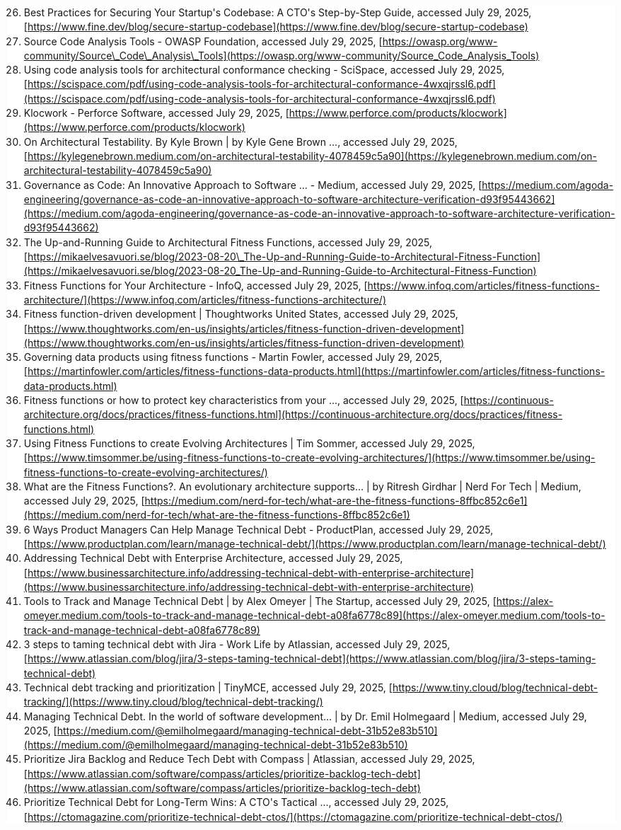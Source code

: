 26. Best Practices for Securing Your Startup's Codebase: A CTO's Step-by-Step Guide, accessed July 29, 2025, [https://www.fine.dev/blog/secure-startup-codebase](https://www.fine.dev/blog/secure-startup-codebase)
27. Source Code Analysis Tools \- OWASP Foundation, accessed July 29, 2025, [https://owasp.org/www-community/Source\_Code\_Analysis\_Tools](https://owasp.org/www-community/Source_Code_Analysis_Tools)
28. Using code analysis tools for architectural conformance checking \- SciSpace, accessed July 29, 2025, [https://scispace.com/pdf/using-code-analysis-tools-for-architectural-conformance-4wxqjrssl6.pdf](https://scispace.com/pdf/using-code-analysis-tools-for-architectural-conformance-4wxqjrssl6.pdf)
29. Klocwork \- Perforce Software, accessed July 29, 2025, [https://www.perforce.com/products/klocwork](https://www.perforce.com/products/klocwork)
30. On Architectural Testability. By Kyle Brown | by Kyle Gene Brown ..., accessed July 29, 2025, [https://kylegenebrown.medium.com/on-architectural-testability-4078459c5a90](https://kylegenebrown.medium.com/on-architectural-testability-4078459c5a90)
31. Governance as Code: An Innovative Approach to Software ... \- Medium, accessed July 29, 2025, [https://medium.com/agoda-engineering/governance-as-code-an-innovative-approach-to-software-architecture-verification-d93f95443662](https://medium.com/agoda-engineering/governance-as-code-an-innovative-approach-to-software-architecture-verification-d93f95443662)
32. The Up-and-Running Guide to Architectural Fitness Functions, accessed July 29, 2025, [https://mikaelvesavuori.se/blog/2023-08-20\_The-Up-and-Running-Guide-to-Architectural-Fitness-Function](https://mikaelvesavuori.se/blog/2023-08-20_The-Up-and-Running-Guide-to-Architectural-Fitness-Function)
33. Fitness Functions for Your Architecture \- InfoQ, accessed July 29, 2025, [https://www.infoq.com/articles/fitness-functions-architecture/](https://www.infoq.com/articles/fitness-functions-architecture/)
34. Fitness function-driven development | Thoughtworks United States, accessed July 29, 2025, [https://www.thoughtworks.com/en-us/insights/articles/fitness-function-driven-development](https://www.thoughtworks.com/en-us/insights/articles/fitness-function-driven-development)
35. Governing data products using fitness functions \- Martin Fowler, accessed July 29, 2025, [https://martinfowler.com/articles/fitness-functions-data-products.html](https://martinfowler.com/articles/fitness-functions-data-products.html)
36. Fitness functions or how to protect key characteristics from your ..., accessed July 29, 2025, [https://continuous-architecture.org/docs/practices/fitness-functions.html](https://continuous-architecture.org/docs/practices/fitness-functions.html)
37. Using Fitness Functions to create Evolving Architectures | Tim Sommer, accessed July 29, 2025, [https://www.timsommer.be/using-fitness-functions-to-create-evolving-architectures/](https://www.timsommer.be/using-fitness-functions-to-create-evolving-architectures/)
38. What are the Fitness Functions?. An evolutionary architecture supports… | by Ritresh Girdhar | Nerd For Tech | Medium, accessed July 29, 2025, [https://medium.com/nerd-for-tech/what-are-the-fitness-functions-8ffbc852c6e1](https://medium.com/nerd-for-tech/what-are-the-fitness-functions-8ffbc852c6e1)
39. 6 Ways Product Managers Can Help Manage Technical Debt \- ProductPlan, accessed July 29, 2025, [https://www.productplan.com/learn/manage-technical-debt/](https://www.productplan.com/learn/manage-technical-debt/)
40. Addressing Technical Debt with Enterprise Architecture, accessed July 29, 2025, [https://www.businessarchitecture.info/addressing-technical-debt-with-enterprise-architecture](https://www.businessarchitecture.info/addressing-technical-debt-with-enterprise-architecture)
41. Tools to Track and Manage Technical Debt | by Alex Omeyer | The Startup, accessed July 29, 2025, [https://alex-omeyer.medium.com/tools-to-track-and-manage-technical-debt-a08fa6778c89](https://alex-omeyer.medium.com/tools-to-track-and-manage-technical-debt-a08fa6778c89)
42. 3 steps to taming technical debt with Jira \- Work Life by Atlassian, accessed July 29, 2025, [https://www.atlassian.com/blog/jira/3-steps-taming-technical-debt](https://www.atlassian.com/blog/jira/3-steps-taming-technical-debt)
43. Technical debt tracking and prioritization | TinyMCE, accessed July 29, 2025, [https://www.tiny.cloud/blog/technical-debt-tracking/](https://www.tiny.cloud/blog/technical-debt-tracking/)
44. Managing Technical Debt. In the world of software development… | by Dr. Emil Holmegaard | Medium, accessed July 29, 2025, [https://medium.com/@emilholmegaard/managing-technical-debt-31b52e83b510](https://medium.com/@emilholmegaard/managing-technical-debt-31b52e83b510)
45. Prioritize Jira Backlog and Reduce Tech Debt with Compass | Atlassian, accessed July 29, 2025, [https://www.atlassian.com/software/compass/articles/prioritize-backlog-tech-debt](https://www.atlassian.com/software/compass/articles/prioritize-backlog-tech-debt)
46. Prioritize Technical Debt for Long-Term Wins: A CTO's Tactical ..., accessed July 29, 2025, [https://ctomagazine.com/prioritize-technical-debt-ctos/](https://ctomagazine.com/prioritize-technical-debt-ctos/)